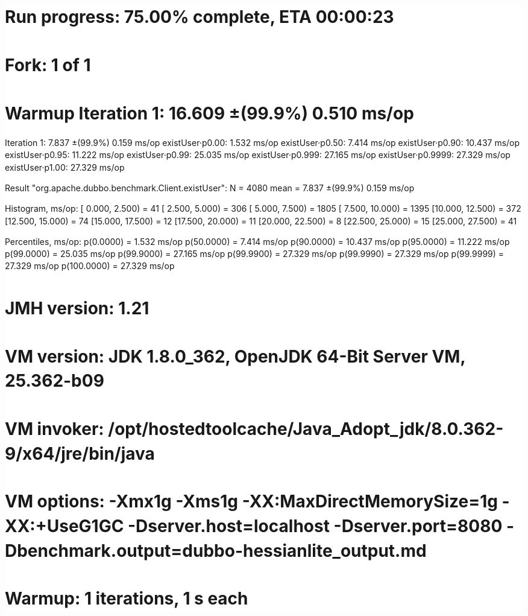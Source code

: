 # Run progress: 75.00% complete, ETA 00:00:23
# Fork: 1 of 1
# Warmup Iteration   1: 16.609 ±(99.9%) 0.510 ms/op
Iteration   1: 7.837 ±(99.9%) 0.159 ms/op
                 existUser·p0.00:   1.532 ms/op
                 existUser·p0.50:   7.414 ms/op
                 existUser·p0.90:   10.437 ms/op
                 existUser·p0.95:   11.222 ms/op
                 existUser·p0.99:   25.035 ms/op
                 existUser·p0.999:  27.165 ms/op
                 existUser·p0.9999: 27.329 ms/op
                 existUser·p1.00:   27.329 ms/op



Result "org.apache.dubbo.benchmark.Client.existUser":
  N = 4080
  mean =      7.837 ±(99.9%) 0.159 ms/op

  Histogram, ms/op:
    [ 0.000,  2.500) = 41 
    [ 2.500,  5.000) = 306 
    [ 5.000,  7.500) = 1805 
    [ 7.500, 10.000) = 1395 
    [10.000, 12.500) = 372 
    [12.500, 15.000) = 74 
    [15.000, 17.500) = 12 
    [17.500, 20.000) = 11 
    [20.000, 22.500) = 8 
    [22.500, 25.000) = 15 
    [25.000, 27.500) = 41 

  Percentiles, ms/op:
      p(0.0000) =      1.532 ms/op
     p(50.0000) =      7.414 ms/op
     p(90.0000) =     10.437 ms/op
     p(95.0000) =     11.222 ms/op
     p(99.0000) =     25.035 ms/op
     p(99.9000) =     27.165 ms/op
     p(99.9900) =     27.329 ms/op
     p(99.9990) =     27.329 ms/op
     p(99.9999) =     27.329 ms/op
    p(100.0000) =     27.329 ms/op


# JMH version: 1.21
# VM version: JDK 1.8.0_362, OpenJDK 64-Bit Server VM, 25.362-b09
# VM invoker: /opt/hostedtoolcache/Java_Adopt_jdk/8.0.362-9/x64/jre/bin/java
# VM options: -Xmx1g -Xms1g -XX:MaxDirectMemorySize=1g -XX:+UseG1GC -Dserver.host=localhost -Dserver.port=8080 -Dbenchmark.output=dubbo-hessianlite_output.md
# Warmup: 1 iterations, 1 s each